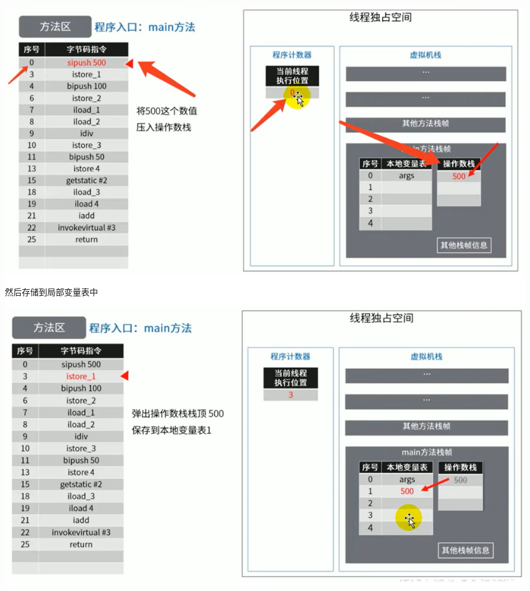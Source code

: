 ![image-20200708204953552](images/image-20200708204953552.png)

然后存储到局部变量表中

![image-20200708205029376](images/image-20200708205029376.png)
